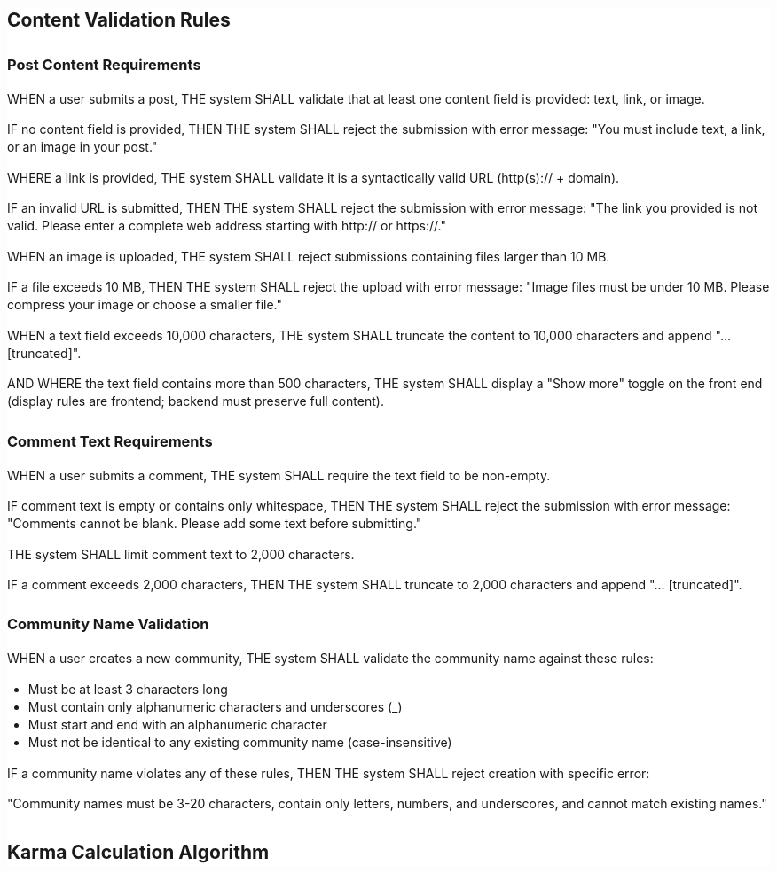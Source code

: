 ## Content Validation Rules

### Post Content Requirements

WHEN a user submits a post, THE system SHALL validate that at least one content field is provided: text, link, or image.

IF no content field is provided, THEN THE system SHALL reject the submission with error message: "You must include text, a link, or an image in your post."

WHERE a link is provided, THE system SHALL validate it is a syntactically valid URL (http(s):// + domain).

IF an invalid URL is submitted, THEN THE system SHALL reject the submission with error message: "The link you provided is not valid. Please enter a complete web address starting with http:// or https://."

WHEN an image is uploaded, THE system SHALL reject submissions containing files larger than 10 MB.

IF a file exceeds 10 MB, THEN THE system SHALL reject the upload with error message: "Image files must be under 10 MB. Please compress your image or choose a smaller file."

WHEN a text field exceeds 10,000 characters, THE system SHALL truncate the content to 10,000 characters and append "... [truncated]".

AND WHERE the text field contains more than 500 characters, THE system SHALL display a "Show more" toggle on the front end (display rules are frontend; backend must preserve full content).

### Comment Text Requirements

WHEN a user submits a comment, THE system SHALL require the text field to be non-empty.

IF comment text is empty or contains only whitespace, THEN THE system SHALL reject the submission with error message: "Comments cannot be blank. Please add some text before submitting."

THE system SHALL limit comment text to 2,000 characters.

IF a comment exceeds 2,000 characters, THEN THE system SHALL truncate to 2,000 characters and append "... [truncated]".

### Community Name Validation

WHEN a user creates a new community, THE system SHALL validate the community name against these rules:

- Must be at least 3 characters long
- Must contain only alphanumeric characters and underscores (_)
- Must start and end with an alphanumeric character
- Must not be identical to any existing community name (case-insensitive)

IF a community name violates any of these rules, THEN THE system SHALL reject creation with specific error:

"Community names must be 3-20 characters, contain only letters, numbers, and underscores, and cannot match existing names."

## Karma Calculation Algorithm
